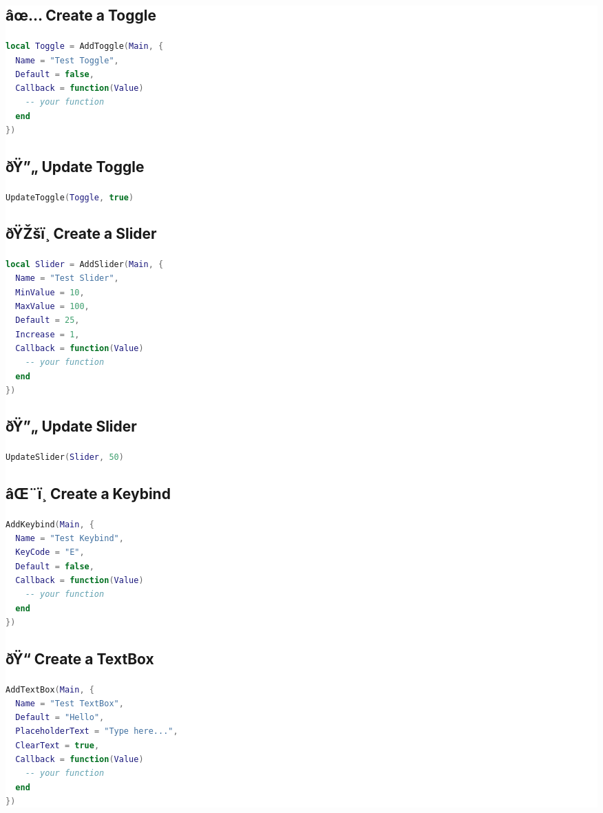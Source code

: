 ## âœ… Create a Toggle
```lua
local Toggle = AddToggle(Main, {
  Name = "Test Toggle",
  Default = false,
  Callback = function(Value)
    -- your function
  end
})
```

## ðŸ”„ Update Toggle
```lua
UpdateToggle(Toggle, true)
```

## ðŸŽšï¸ Create a Slider
```lua
local Slider = AddSlider(Main, {
  Name = "Test Slider",
  MinValue = 10,
  MaxValue = 100,
  Default = 25,
  Increase = 1,
  Callback = function(Value)
    -- your function
  end
})
```

## ðŸ”„ Update Slider
```lua
UpdateSlider(Slider, 50)
```

## âŒ¨ï¸ Create a Keybind
```lua
AddKeybind(Main, {
  Name = "Test Keybind",
  KeyCode = "E",
  Default = false,
  Callback = function(Value)
    -- your function
  end
})
```

## ðŸ“ Create a TextBox
```lua
AddTextBox(Main, {
  Name = "Test TextBox",
  Default = "Hello",
  PlaceholderText = "Type here...",
  ClearText = true,
  Callback = function(Value)
    -- your function
  end
})
```
